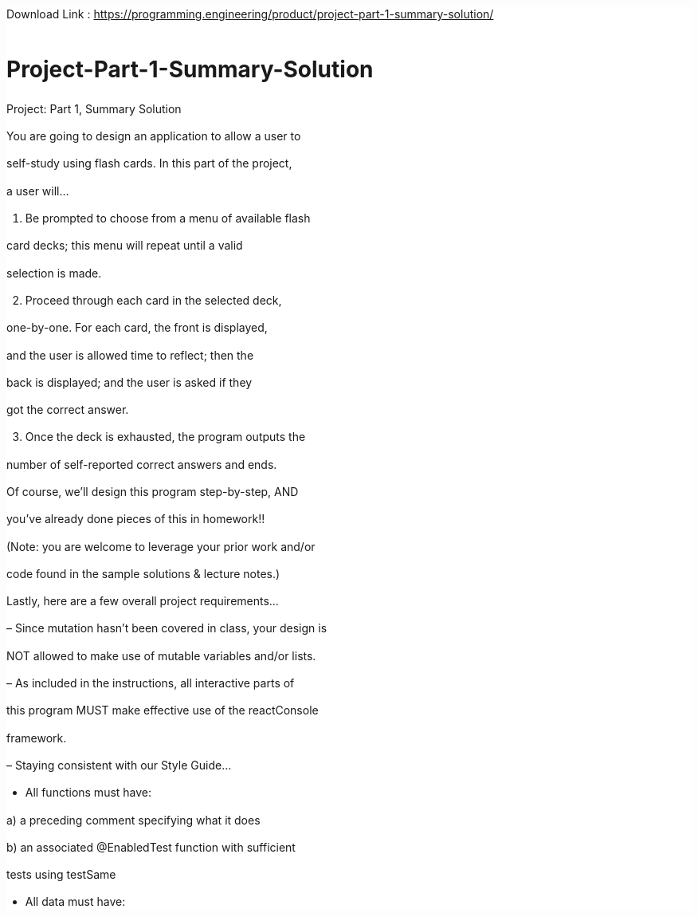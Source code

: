 Download Link : https://programming.engineering/product/project-part-1-summary-solution/

# Project-Part-1-Summary-Solution
Project: Part 1, Summary Solution

You are going to design an application to allow a user to

self-study using flash cards. In this part of the project,

a user will…

1. Be prompted to choose from a menu of available flash

card decks; this menu will repeat until a valid

selection is made.

2. Proceed through each card in the selected deck,

one-by-one. For each card, the front is displayed,

and the user is allowed time to reflect; then the

back is displayed; and the user is asked if they

got the correct answer.

3. Once the deck is exhausted, the program outputs the

number of self-reported correct answers and ends.

Of course, we’ll design this program step-by-step, AND

you’ve already done pieces of this in homework!!

(Note: you are welcome to leverage your prior work and/or

code found in the sample solutions & lecture notes.)

Lastly, here are a few overall project requirements…

– Since mutation hasn’t been covered in class, your design is

NOT allowed to make use of mutable variables and/or lists.

– As included in the instructions, all interactive parts of

this program MUST make effective use of the reactConsole

framework.

– Staying consistent with our Style Guide…

* All functions must have:

a) a preceding comment specifying what it does

b) an associated @EnabledTest function with sufficient

tests using testSame

* All data must have:
